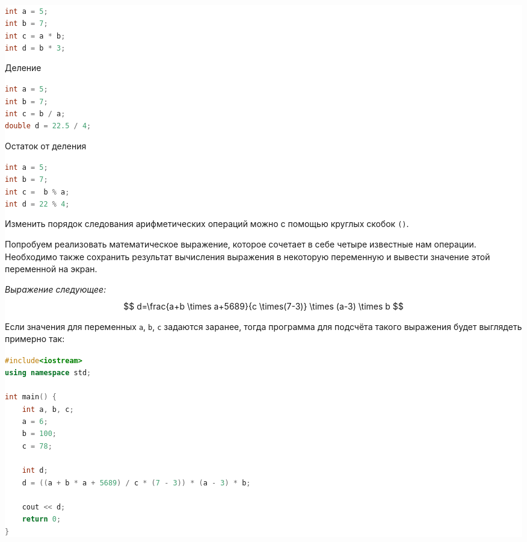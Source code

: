 ```c++
int a = 5;
int b = 7;
int c = a * b;
int d = b * 3;
```

Деление

```c++
int a = 5;
int b = 7;
int c = b / a;
double d = 22.5 / 4;
```

Остаток от деления

```c++
int a = 5;
int b = 7;
int c =  b % a;
int d = 22 % 4;
```



Изменить порядок следования арифметических операций можно с помощью круглых скобок `()`.

Попробуем реализовать математическое выражение, которое сочетает в себе четыре известные нам операции. Необходимо также сохранить результат вычисления выражения в некоторую переменную и вывести значение этой переменной на экран.

*Выражение следующее:*
$$
d=\frac{a+b \times a+5689}{c \times(7-3)} \times (a-3) \times b
$$

Если значения для переменных `a`, `b`, `c` задаются заранее, тогда программа для подсчёта такого выражения будет выглядеть примерно так:
```c++
#include<iostream>
using namespace std;

int main() {
    int a, b, c;
    a = 6;
    b = 100;
    c = 78;

    int d;
    d = ((a + b * a + 5689) / c * (7 - 3)) * (a - 3) * b;
    
    cout << d;
    return 0;
}
```
